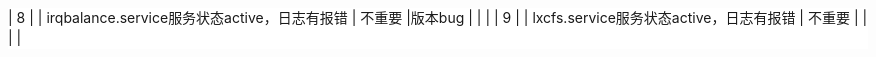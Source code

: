 | 8    |          | irqbalance.service服务状态active，日志有报错                 | 不重要   |版本bug   |          |              |
| 9    |          | lxcfs.service服务状态active，日志有报错                      | 不重要   |          |          |              |


